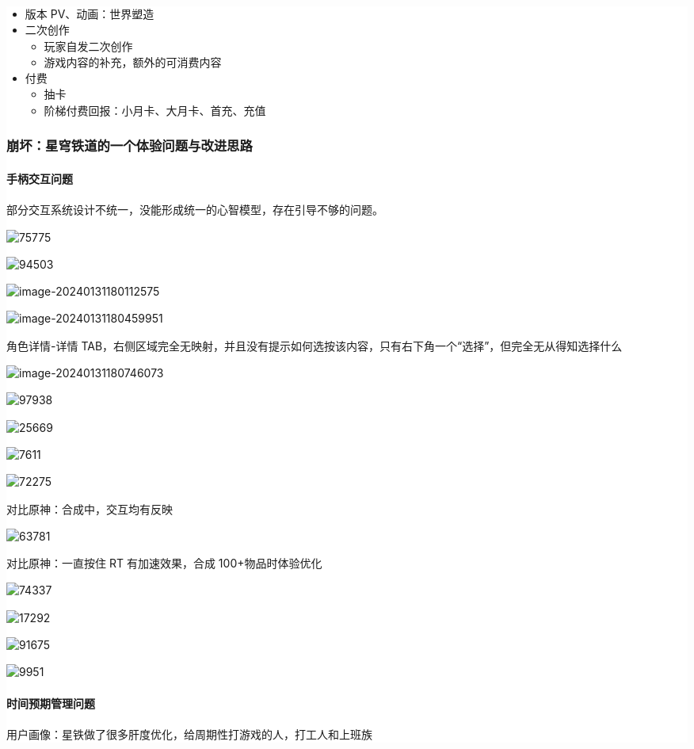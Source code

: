   - 版本 PV、动画：世界塑造
- 二次创作
  - 玩家自发二次创作
  - 游戏内容的补充，额外的可消费内容
- 付费
  - 抽卡
  - 阶梯付费回报：小月卡、大月卡、首充、充值

### 崩坏：星穹铁道的一个体验问题与改进思路

#### 手柄交互问题

部分交互系统设计不统一，没能形成统一的心智模型，存在引导不够的问题。

![75775](/images/75775.png)

![94503](/images/94503.png)

![image-20240131180112575](/images/image-20240131180112575.png)

![image-20240131180459951](/images/image-20240131180459951.png)

角色详情-详情 TAB，右侧区域完全无映射，并且没有提示如何选按该内容，只有右下角一个“选择”，但完全无从得知选择什么

![image-20240131180746073](/images/image-20240131180746073.png)

![97938](/images/97938.png)

![25669](/images/25669.png)

![7611](/images/7611.png)

![72275](/images/72275.png)

对比原神：合成中，交互均有反映

![63781](/images/63781.png)

对比原神：一直按住 RT 有加速效果，合成 100+物品时体验优化

![74337](/images/74337.png)

![17292](/images/17292.png)

![91675](/images/91675.png)

![9951](/images/9951.png)

#### 时间预期管理问题

用户画像：星铁做了很多肝度优化，给周期性打游戏的人，打工人和上班族
